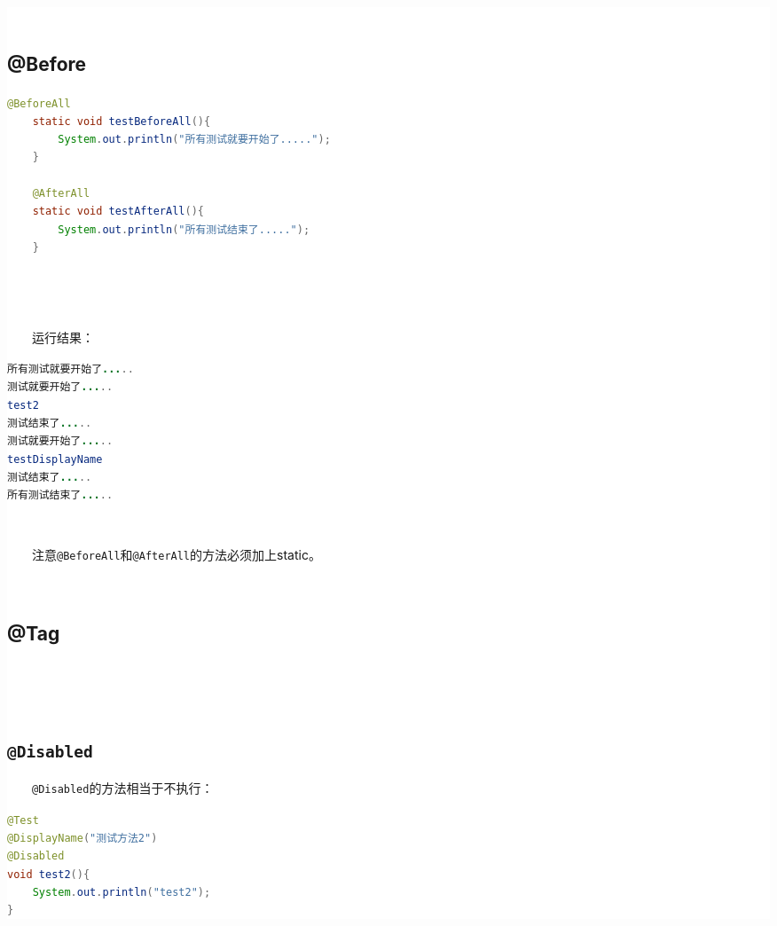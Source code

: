 　　‍

## @Before

```Java
@BeforeAll
    static void testBeforeAll(){
        System.out.println("所有测试就要开始了.....");
    }

    @AfterAll
    static void testAfterAll(){
        System.out.println("所有测试结束了.....");
    }
```

　　‍

　　‍

　　运行结果：

```Java
所有测试就要开始了.....
测试就要开始了.....
test2
测试结束了.....
测试就要开始了.....
testDisplayName
测试结束了.....
所有测试结束了.....

```

　　‍

　　注意`@BeforeAll`​和`@AfterAll`​的方法必须加上static。

　　‍

## @Tag

　　‍

　　‍

## ​`@Disabled`​

　　​`@Disabled`​的方法相当于不执行：

```Java
@Test
@DisplayName("测试方法2")
@Disabled
void test2(){
    System.out.println("test2");
}
```

